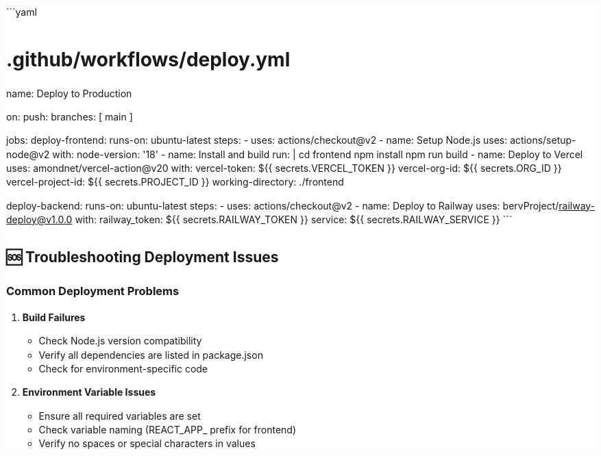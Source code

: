\`\`\`yaml
# .github/workflows/deploy.yml
name: Deploy to Production

on:
  push:
    branches: [ main ]

jobs:
  deploy-frontend:
    runs-on: ubuntu-latest
    steps:
      - uses: actions/checkout@v2
      - name: Setup Node.js
        uses: actions/setup-node@v2
        with:
          node-version: '18'
      - name: Install and build
        run: |
          cd frontend
          npm install
          npm run build
      - name: Deploy to Vercel
        uses: amondnet/vercel-action@v20
        with:
          vercel-token: ${{ secrets.VERCEL_TOKEN }}
          vercel-org-id: ${{ secrets.ORG_ID }}
          vercel-project-id: ${{ secrets.PROJECT_ID }}
          working-directory: ./frontend

  deploy-backend:
    runs-on: ubuntu-latest
    steps:
      - uses: actions/checkout@v2
      - name: Deploy to Railway
        uses: bervProject/railway-deploy@v1.0.0
        with:
          railway_token: ${{ secrets.RAILWAY_TOKEN }}
          service: ${{ secrets.RAILWAY_SERVICE }}
\`\`\`

## 🆘 Troubleshooting Deployment Issues

### Common Deployment Problems

1. **Build Failures**
   - Check Node.js version compatibility
   - Verify all dependencies are listed in package.json
   - Check for environment-specific code

2. **Environment Variable Issues**
   - Ensure all required variables are set
   - Check variable naming (REACT_APP_ prefix for frontend)
   - Verify no spaces or special characters in values
